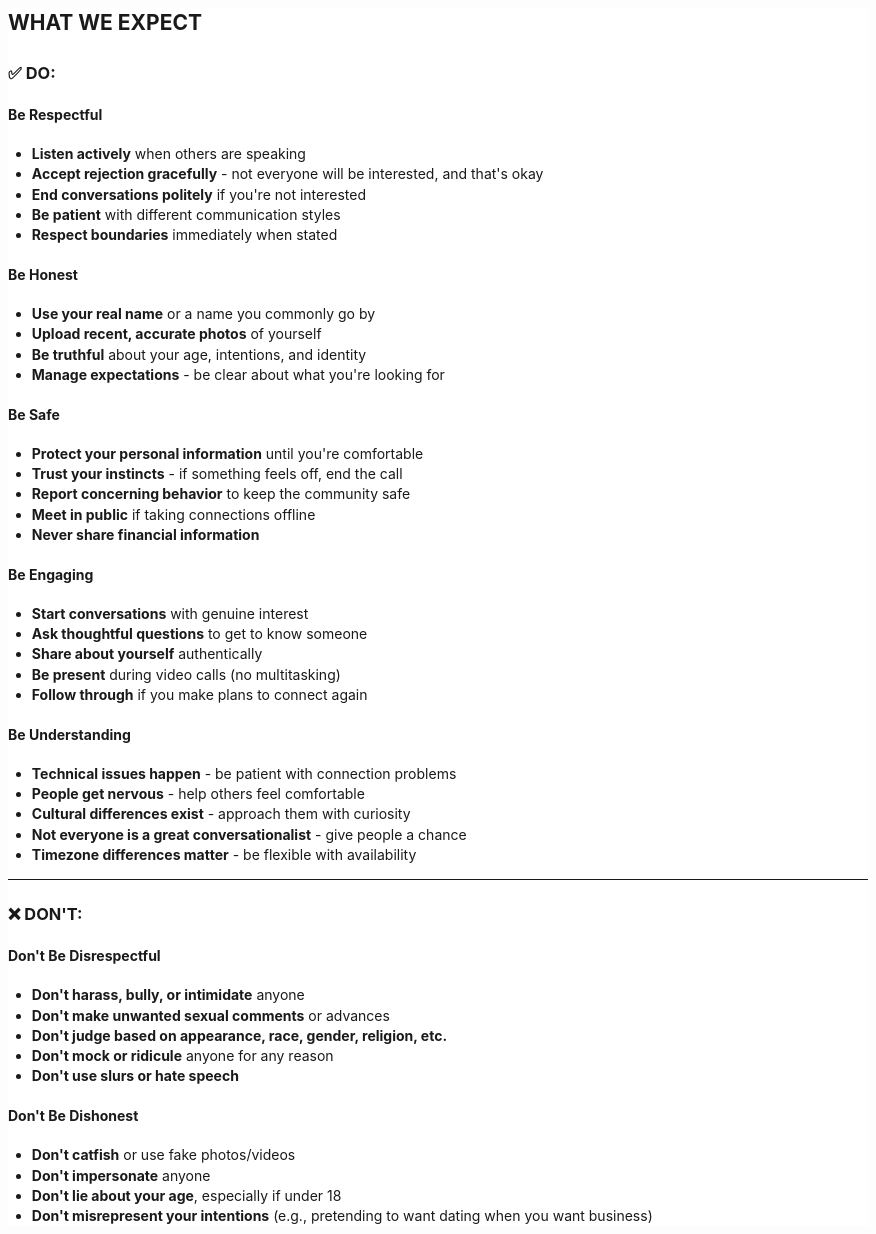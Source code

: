
## WHAT WE EXPECT

### ✅ DO:

#### Be Respectful
- **Listen actively** when others are speaking
- **Accept rejection gracefully** - not everyone will be interested, and that's okay
- **End conversations politely** if you're not interested
- **Be patient** with different communication styles
- **Respect boundaries** immediately when stated

#### Be Honest
- **Use your real name** or a name you commonly go by
- **Upload recent, accurate photos** of yourself
- **Be truthful** about your age, intentions, and identity
- **Manage expectations** - be clear about what you're looking for

#### Be Safe
- **Protect your personal information** until you're comfortable
- **Trust your instincts** - if something feels off, end the call
- **Report concerning behavior** to keep the community safe
- **Meet in public** if taking connections offline
- **Never share financial information**

#### Be Engaging
- **Start conversations** with genuine interest
- **Ask thoughtful questions** to get to know someone
- **Share about yourself** authentically
- **Be present** during video calls (no multitasking)
- **Follow through** if you make plans to connect again

#### Be Understanding
- **Technical issues happen** - be patient with connection problems
- **People get nervous** - help others feel comfortable
- **Cultural differences exist** - approach them with curiosity
- **Not everyone is a great conversationalist** - give people a chance
- **Timezone differences matter** - be flexible with availability

---

### ❌ DON'T:

#### Don't Be Disrespectful
- **Don't harass, bully, or intimidate** anyone
- **Don't make unwanted sexual comments** or advances
- **Don't judge based on appearance, race, gender, religion, etc.**
- **Don't mock or ridicule** anyone for any reason
- **Don't use slurs or hate speech**

#### Don't Be Dishonest
- **Don't catfish** or use fake photos/videos
- **Don't impersonate** anyone
- **Don't lie about your age**, especially if under 18
- **Don't misrepresent your intentions** (e.g., pretending to want dating when you want business)
